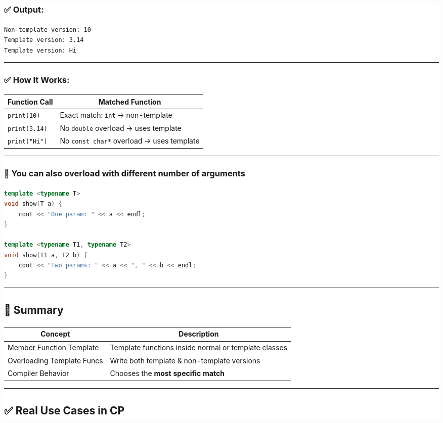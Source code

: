 
### ✅ Output:

```
Non-template version: 10  
Template version: 3.14  
Template version: Hi
```

---

### ✅ How It Works:

| Function Call | Matched Function                          |
| ------------- | ----------------------------------------- |
| `print(10)`   | Exact match: `int` → non-template         |
| `print(3.14)` | No `double` overload → uses template      |
| `print("Hi")` | No `const char*` overload → uses template |

---

### 🎯 You can also overload **with different number of arguments**

```cpp
template <typename T>
void show(T a) {
    cout << "One param: " << a << endl;
}

template <typename T1, typename T2>
void show(T1 a, T2 b) {
    cout << "Two params: " << a << ", " << b << endl;
}
```

---

## 📝 Summary

| Concept                    | Description                                          |
| -------------------------- | ---------------------------------------------------- |
| Member Function Template   | Template functions inside normal or template classes |
| Overloading Template Funcs | Write both template & non-template versions          |
| Compiler Behavior          | Chooses the **most specific match**                  |

---

## ✅ Real Use Cases in CP
